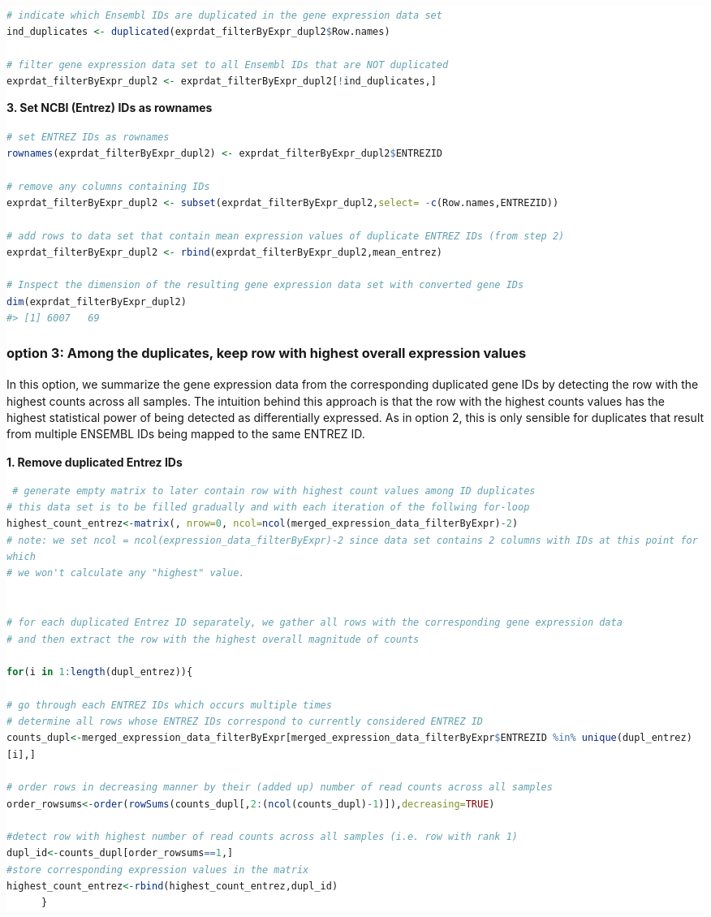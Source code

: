 
```r
# indicate which Ensembl IDs are duplicated in the gene expression data set
ind_duplicates <- duplicated(exprdat_filterByExpr_dupl2$Row.names)

# filter gene expression data set to all Ensembl IDs that are NOT duplicated 
exprdat_filterByExpr_dupl2 <- exprdat_filterByExpr_dupl2[!ind_duplicates,]

```

**3. Set NCBI (Entrez) IDs as rownames**

```r
# set ENTREZ IDs as rownames
rownames(exprdat_filterByExpr_dupl2) <- exprdat_filterByExpr_dupl2$ENTREZID

# remove any columns containing IDs
exprdat_filterByExpr_dupl2 <- subset(exprdat_filterByExpr_dupl2,select= -c(Row.names,ENTREZID))
    
# add rows to data set that contain mean expression values of duplicate ENTREZ IDs (from step 2)
exprdat_filterByExpr_dupl2 <- rbind(exprdat_filterByExpr_dupl2,mean_entrez)
    
# Inspect the dimension of the resulting gene expression data set with converted gene IDs
dim(exprdat_filterByExpr_dupl2)
#> [1] 6007   69
```



### option 3: Among the duplicates, keep row with highest overall expression values 

In this option, we summarize the gene expression data from the corresponding duplicated gene IDs by detecting the row with the highest counts across all samples. The intuition behind this approach is that the row with the highest counts values has the highest statistical power of being detected as differentially expressed. As in option 2, this is only sensible for duplicates that result from multiple ENSEMBL IDs being mapped to the same ENTREZ ID. 

**1. Remove duplicated Entrez IDs**

```r
 # generate empty matrix to later contain row with highest count values among ID duplicates
# this data set is to be filled gradually and with each iteration of the follwing for-loop
highest_count_entrez<-matrix(, nrow=0, ncol=ncol(merged_expression_data_filterByExpr)-2)
# note: we set ncol = ncol(expression_data_filterByExpr)-2 since data set contains 2 columns with IDs at this point for which 
# we won't calculate any "highest" value. 


# for each duplicated Entrez ID separately, we gather all rows with the corresponding gene expression data
# and then extract the row with the highest overall magnitude of counts

for(i in 1:length(dupl_entrez)){

# go through each ENTREZ IDs which occurs multiple times
# determine all rows whose ENTREZ IDs correspond to currently considered ENTREZ ID
counts_dupl<-merged_expression_data_filterByExpr[merged_expression_data_filterByExpr$ENTREZID %in% unique(dupl_entrez)[i],]

# order rows in decreasing manner by their (added up) number of read counts across all samples
order_rowsums<-order(rowSums(counts_dupl[,2:(ncol(counts_dupl)-1)]),decreasing=TRUE)
        
#detect row with highest number of read counts across all samples (i.e. row with rank 1)
dupl_id<-counts_dupl[order_rowsums==1,]
#store corresponding expression values in the matrix 
highest_count_entrez<-rbind(highest_count_entrez,dupl_id)
      }
```